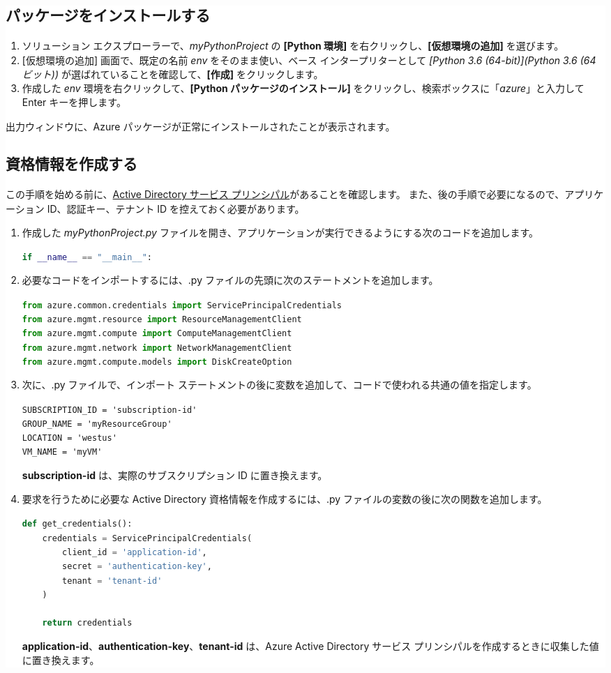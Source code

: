 ## <a name="install-packages"></a>パッケージをインストールする

1. ソリューション エクスプローラーで、*myPythonProject* の **[Python 環境]** を右クリックし、**[仮想環境の追加]** を選びます。
2. [仮想環境の追加] 画面で、既定の名前 *env* をそのまま使い、ベース インタープリターとして *[Python 3.6 (64-bit)]\(Python 3.6 (64 ビット)\)* が選ばれていることを確認して、**[作成]** をクリックします。
3. 作成した *env* 環境を右クリックして、**[Python パッケージのインストール]** をクリックし、検索ボックスに「*azure*」と入力して Enter キーを押します。

出力ウィンドウに、Azure パッケージが正常にインストールされたことが表示されます。 

## <a name="create-credentials"></a>資格情報を作成する

この手順を始める前に、[Active Directory サービス プリンシパル](../../azure-resource-manager/resource-group-create-service-principal-portal.md)があることを確認します。 また、後の手順で必要になるので、アプリケーション ID、認証キー、テナント ID を控えておく必要があります。

1. 作成した *myPythonProject.py* ファイルを開き、アプリケーションが実行できるようにする次のコードを追加します。

    ```python
    if __name__ == "__main__":
    ```

2. 必要なコードをインポートするには、.py ファイルの先頭に次のステートメントを追加します。

    ```python
    from azure.common.credentials import ServicePrincipalCredentials
    from azure.mgmt.resource import ResourceManagementClient
    from azure.mgmt.compute import ComputeManagementClient
    from azure.mgmt.network import NetworkManagementClient
    from azure.mgmt.compute.models import DiskCreateOption
    ```

3. 次に、.py ファイルで、インポート ステートメントの後に変数を追加して、コードで使われる共通の値を指定します。
   
    ```
    SUBSCRIPTION_ID = 'subscription-id'
    GROUP_NAME = 'myResourceGroup'
    LOCATION = 'westus'
    VM_NAME = 'myVM'
    ```

    **subscription-id** は、実際のサブスクリプション ID に置き換えます。

4. 要求を行うために必要な Active Directory 資格情報を作成するには、.py ファイルの変数の後に次の関数を追加します。

    ```python
    def get_credentials():
        credentials = ServicePrincipalCredentials(
            client_id = 'application-id',
            secret = 'authentication-key',
            tenant = 'tenant-id'
        )

        return credentials
    ```

    **application-id**、**authentication-key**、**tenant-id** は、Azure Active Directory サービス プリンシパルを作成するときに収集した値に置き換えます。
